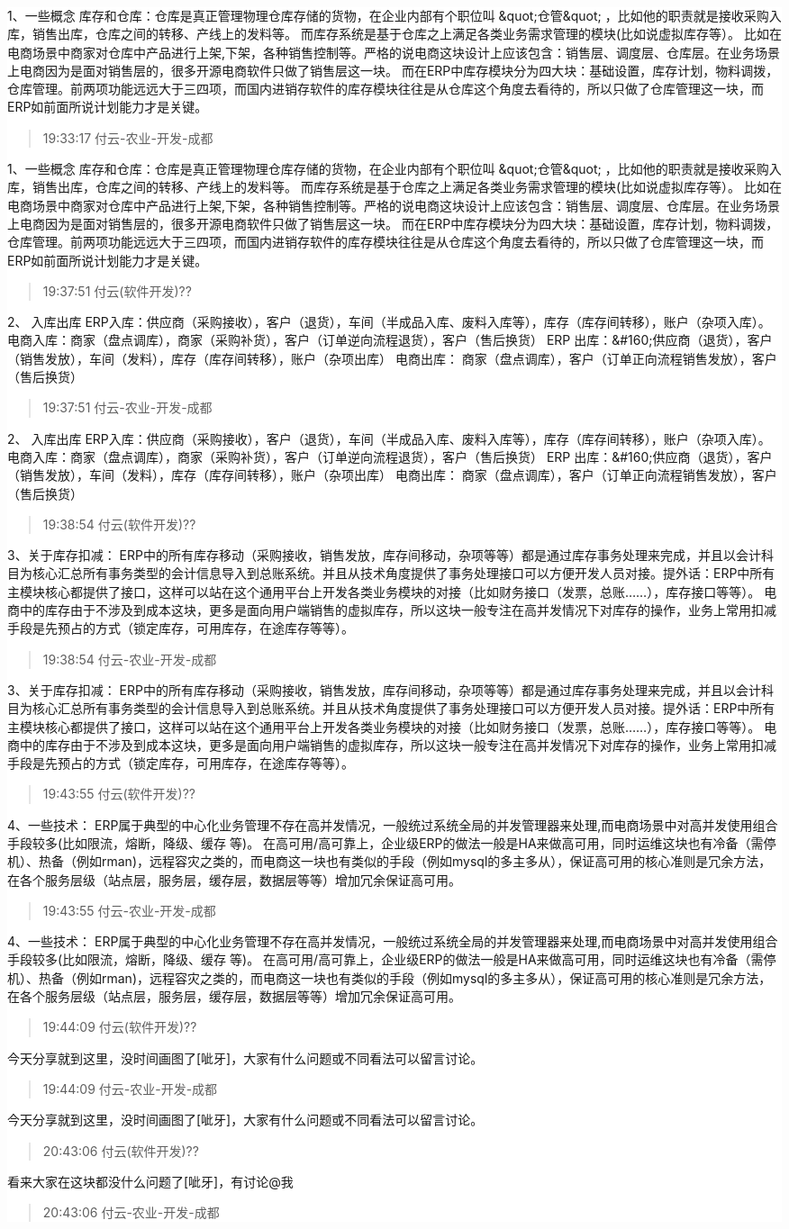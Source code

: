 1、一些概念          库存和仓库：仓库是真正管理物理仓库存储的货物，在企业内部有个职位叫 &amp;quot;仓管&amp;quot; ，比如他的职责就是接收采购入库，销售出库，仓库之间的转移、产线上的发料等。  而库存系统是基于仓库之上满足各类业务需求管理的模块(比如说虚拟库存等）。 比如在电商场景中商家对仓库中产品进行上架,下架，各种销售控制等。严格的说电商这块设计上应该包含：销售层、调度层、仓库层。在业务场景上电商因为是面对销售层的，很多开源电商软件只做了销售层这一块。 而在ERP中库存模块分为四大块：基础设置，库存计划，物料调拨，仓库管理。前两项功能远远大于三四项，而国内进销存软件的库存模块往往是从仓库这个角度去看待的，所以只做了仓库管理这一块，而ERP如前面所说计划能力才是关键。  
   
> 19:33:17  付云-农业-开发-成都  
   
1、一些概念          库存和仓库：仓库是真正管理物理仓库存储的货物，在企业内部有个职位叫 &amp;quot;仓管&amp;quot; ，比如他的职责就是接收采购入库，销售出库，仓库之间的转移、产线上的发料等。  而库存系统是基于仓库之上满足各类业务需求管理的模块(比如说虚拟库存等）。 比如在电商场景中商家对仓库中产品进行上架,下架，各种销售控制等。严格的说电商这块设计上应该包含：销售层、调度层、仓库层。在业务场景上电商因为是面对销售层的，很多开源电商软件只做了销售层这一块。 而在ERP中库存模块分为四大块：基础设置，库存计划，物料调拨，仓库管理。前两项功能远远大于三四项，而国内进销存软件的库存模块往往是从仓库这个角度去看待的，所以只做了仓库管理这一块，而ERP如前面所说计划能力才是关键。  
   
> 19:37:51  付云(软件开发)??  
   
2、 入库出库           ERP入库：供应商（采购接收），客户（退货），车间（半成品入库、废料入库等），库存（库存间转移），账户（杂项入库）。          电商入库：商家（盘点调库），商家（采购补货），客户（订单逆向流程退货），客户（售后换货）           ERP 出库：&amp;#160;供应商（退货），客户（销售发放），车间（发料），库存（库存间转移），账户（杂项出库）           电商出库： 商家（盘点调库），客户（订单正向流程销售发放），客户（售后换货）  
   
> 19:37:51  付云-农业-开发-成都  
   
2、 入库出库           ERP入库：供应商（采购接收），客户（退货），车间（半成品入库、废料入库等），库存（库存间转移），账户（杂项入库）。          电商入库：商家（盘点调库），商家（采购补货），客户（订单逆向流程退货），客户（售后换货）           ERP 出库：&amp;#160;供应商（退货），客户（销售发放），车间（发料），库存（库存间转移），账户（杂项出库）           电商出库： 商家（盘点调库），客户（订单正向流程销售发放），客户（售后换货）  
   
> 19:38:54  付云(软件开发)??  
   
3、关于库存扣减：         ERP中的所有库存移动（采购接收，销售发放，库存间移动，杂项等等）都是通过库存事务处理来完成，并且以会计科目为核心汇总所有事务类型的会计信息导入到总账系统。并且从技术角度提供了事务处理接口可以方便开发人员对接。提外话：ERP中所有主模块核心都提供了接口，这样可以站在这个通用平台上开发各类业务模块的对接（比如财务接口（发票，总账……），库存接口等等）。       电商中的库存由于不涉及到成本这块，更多是面向用户端销售的虚拟库存，所以这块一般专注在高并发情况下对库存的操作，业务上常用扣减手段是先预占的方式（锁定库存，可用库存，在途库存等等）。  
   
> 19:38:54  付云-农业-开发-成都  
   
3、关于库存扣减：         ERP中的所有库存移动（采购接收，销售发放，库存间移动，杂项等等）都是通过库存事务处理来完成，并且以会计科目为核心汇总所有事务类型的会计信息导入到总账系统。并且从技术角度提供了事务处理接口可以方便开发人员对接。提外话：ERP中所有主模块核心都提供了接口，这样可以站在这个通用平台上开发各类业务模块的对接（比如财务接口（发票，总账……），库存接口等等）。       电商中的库存由于不涉及到成本这块，更多是面向用户端销售的虚拟库存，所以这块一般专注在高并发情况下对库存的操作，业务上常用扣减手段是先预占的方式（锁定库存，可用库存，在途库存等等）。  
   
> 19:43:55  付云(软件开发)??  
   
4、一些技术：          ERP属于典型的中心化业务管理不存在高并发情况，一般统过系统全局的并发管理器来处理,而电商场景中对高并发使用组合手段较多(比如限流，熔断，降级、缓存 等)。      在高可用/高可靠上，企业级ERP的做法一般是HA来做高可用，同时运维这块也有冷备（需停机）、热备（例如rman)，远程容灾之类的，而电商这一块也有类似的手段（例如mysql的多主多从），保证高可用的核心准则是冗余方法，在各个服务层级（站点层，服务层，缓存层，数据层等等）增加冗余保证高可用。  
   
> 19:43:55  付云-农业-开发-成都  
   
4、一些技术：          ERP属于典型的中心化业务管理不存在高并发情况，一般统过系统全局的并发管理器来处理,而电商场景中对高并发使用组合手段较多(比如限流，熔断，降级、缓存 等)。      在高可用/高可靠上，企业级ERP的做法一般是HA来做高可用，同时运维这块也有冷备（需停机）、热备（例如rman)，远程容灾之类的，而电商这一块也有类似的手段（例如mysql的多主多从），保证高可用的核心准则是冗余方法，在各个服务层级（站点层，服务层，缓存层，数据层等等）增加冗余保证高可用。  
   
> 19:44:09  付云(软件开发)??  
   
今天分享就到这里，没时间画图了[呲牙]，大家有什么问题或不同看法可以留言讨论。  
   
> 19:44:09  付云-农业-开发-成都  
   
今天分享就到这里，没时间画图了[呲牙]，大家有什么问题或不同看法可以留言讨论。  
   
> 20:43:06  付云(软件开发)??  
   
看来大家在这块都没什么问题了[呲牙]，有讨论@我  
   
> 20:43:06  付云-农业-开发-成都  
   